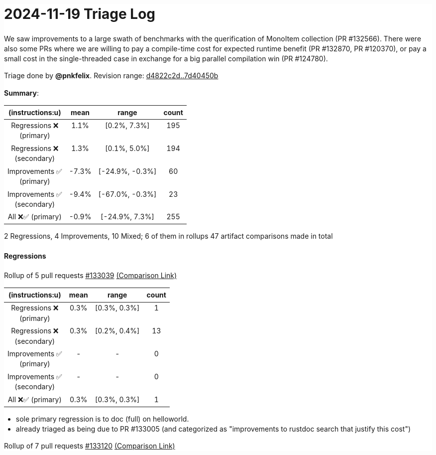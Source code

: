 # 2024-11-19 Triage Log

We saw improvements to a large swath of benchmarks with the querification of
MonoItem collection (PR #132566). There were also some PRs where we are willing
to pay a compile-time cost for expected runtime benefit (PR #132870, PR #120370),
or pay a small cost in the single-threaded case in exchange for a big parallel
compilation win (PR #124780).

Triage done by **@pnkfelix**.
Revision range: [d4822c2d..7d40450b](https://perf.rust-lang.org/?start=d4822c2d84c242cc7403118b50c571464f38ef8f&end=7d40450b2df92bdc9dec414b30cf5f7a5979a92e&absolute=false&stat=instructions%3Au)

**Summary**:

| (instructions:u)                   | mean  | range           | count |
|:----------------------------------:|:-----:|:---------------:|:-----:|
| Regressions ❌ <br /> (primary)    | 1.1%  | [0.2%, 7.3%]    | 195   |
| Regressions ❌ <br /> (secondary)  | 1.3%  | [0.1%, 5.0%]    | 194   |
| Improvements ✅ <br /> (primary)   | -7.3% | [-24.9%, -0.3%] | 60    |
| Improvements ✅ <br /> (secondary) | -9.4% | [-67.0%, -0.3%] | 23    |
| All ❌✅ (primary)                 | -0.9% | [-24.9%, 7.3%]  | 255   |


2 Regressions, 4 Improvements, 10 Mixed; 6 of them in rollups
47 artifact comparisons made in total

#### Regressions

Rollup of 5 pull requests [#133039](https://github.com/rust-lang/rust/pull/133039) [(Comparison Link)](https://perf.rust-lang.org/compare.html?start=c82e0dff84f922274c3060f09b5ae78d5dbf5c49&end=90ab8eaedd3efd7919bffa7638db66e67df3f0b8&stat=instructions:u)

| (instructions:u)                   | mean | range        | count |
|:----------------------------------:|:----:|:------------:|:-----:|
| Regressions ❌ <br /> (primary)    | 0.3% | [0.3%, 0.3%] | 1     |
| Regressions ❌ <br /> (secondary)  | 0.3% | [0.2%, 0.4%] | 13    |
| Improvements ✅ <br /> (primary)   | -    | -            | 0     |
| Improvements ✅ <br /> (secondary) | -    | -            | 0     |
| All ❌✅ (primary)                 | 0.3% | [0.3%, 0.3%] | 1     |

* sole primary regression is to doc (full) on helloworld.
* already triaged as being due to PR #133005 (and categorized as "improvements to rustdoc search that justify this cost")

Rollup of 7 pull requests [#133120](https://github.com/rust-lang/rust/pull/133120) [(Comparison Link)](https://perf.rust-lang.org/compare.html?start=ee4a56e353dc3ddfcb12df5fe2dc1329a315c2f5&end=1e0df74445a185fc97b7e806cd6c636eaded1326&stat=instructions:u)
